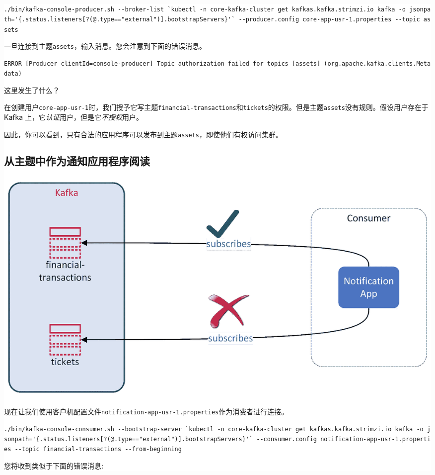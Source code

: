 ```
./bin/kafka-console-producer.sh --broker-list `kubectl -n core-kafka-cluster get kafkas.kafka.strimzi.io kafka -o jsonpath='{.status.listeners[?(@.type=="external")].bootstrapServers}'` --producer.config core-app-usr-1.properties --topic assets
```

一旦连接到主题`assets`，输入消息。您会注意到下面的错误消息。

```
ERROR [Producer clientId=console-producer] Topic authorization failed for topics [assets] (org.apache.kafka.clients.Metadata)
```

这里发生了什么？

在创建用户`core-app-usr-1`时，我们授予它写主题`financial-transactions`和`tickets`的权限。但是主题`assets`没有规则。假设用户存在于 Kafka 上，它*认证*用户，但是它*不授权*用户。

因此，你可以看到，只有合法的应用程序可以发布到主题`assets`，即使他们有权访问集群。

## 从主题中作为通知应用程序阅读

![](img/60f07eda2bd8c8cf791d0413ea52292f.png)

现在让我们使用客户机配置文件`notification-app-usr-1.properties`作为消费者进行连接。

```
./bin/kafka-console-consumer.sh --bootstrap-server `kubectl -n core-kafka-cluster get kafkas.kafka.strimzi.io kafka -o jsonpath='{.status.listeners[?(@.type=="external")].bootstrapServers}'` --consumer.config notification-app-usr-1.properties --topic financial-transactions --from-beginning
```

您将收到类似于下面的错误消息:

